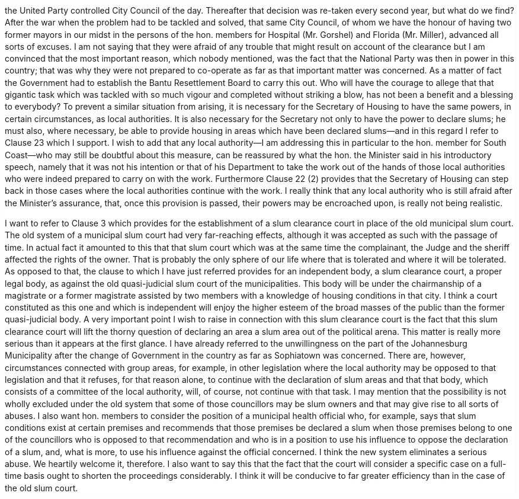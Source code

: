 the United Party controlled City Council of the day. Thereafter that decision was re-taken every second year, but what do we find? After the war when the problem had to be tackled and solved, that same City Council, of whom we have the honour of having two former mayors in our midst in the persons of the hon. members for Hospital (Mr. Gorshel) and Florida (Mr. Miller), advanced all sorts of excuses. I am not saying that they were afraid of any trouble that might result on account of the clearance but I am convinced that the most important reason, which nobody mentioned, was the fact that the National Party was then in power in this country; that was why they were not prepared to co-operate as far as that important matter was concerned. As a matter of fact the Government had to establish the Bantu Resettlement Board to carry this out. Who will have the courage to allege that that gigantic task which was tackled with so much vigour and completed without striking a blow, has not been a benefit and a blessing to everybody? To prevent a similar situation from arising, it is necessary for the Secretary of Housing to have the same powers, in certain circumstances, as local authorities. It is also necessary for the Secretary not only to have the power to declare slums; he must also, where necessary, be able to provide housing in areas which have been declared slums&#x2014;and in this regard I refer to Clause 23 which I support. I wish to add that any local authority&#x2014;I am addressing this in particular to the hon. member for South Coast&#x2014;who may still be doubtful about this measure, can be reassured by what the hon. the Minister said in his introductory speech, namely that it was not his intention or that of his Department to take the work out of the hands of those local authorities who were indeed prepared to carry on with the work. Furthermore Clause 22 (2) provides that the Secretary of Housing can step back in those cases where the local authorities continue with the work. I really think that any local authority who is still afraid after the Minister&#x2019;s assurance, that, once this provision is passed, their powers may be encroached upon, is really not being realistic.</p>

<p>I want to refer to Clause 3 which provides for the establishment of a slum clearance court in place of the old municipal slum court. The old system of a municipal slum court had very far-reaching effects, although it was accepted as such with the passage of time. In actual fact it amounted to this that that slum court which was at the same time the complainant, the Judge and the sheriff affected the rights of the owner. That is probably the only sphere of our life where that is tolerated and where it will be tolerated. As opposed to that, the clause to which I have just referred provides for an independent body, a slum clearance court, a proper legal body, as against the old quasi-judicial slum court of the municipalities. This body will be under the chairmanship of a magistrate or a former magistrate assisted by two members with a knowledge of housing conditions in that city. I think a court constituted as this one and which is independent will enjoy the higher esteem of the broad masses of the public than the former quasi-judicial body. A very important point I wish to raise in connection with this slum clearance court is the fact that this slum clearance court will lift the thorny question of declaring an area a slum area out of the political arena. This matter is really more serious than it appears at the first glance. I have already referred to the unwillingness on the part of the Johannesburg Municipality after the change of Government in the country as far as Sophiatown was concerned. There are, however, circumstances connected with group areas, for example, in other legislation where the local authority may be opposed to that legislation and that it refuses, for that reason alone, to continue with the declaration of slum areas and that that body, which consists of a committee of the local authority, will, of course, not continue with that task. I may mention that the possibility is not wholly excluded under the old system that some of those councillors may be slum owners and that may give rise to all sorts of abuses. I also want hon. members to consider the position of a municipal health official who, for example, says that slum conditions exist at certain premises and recommends that those premises be declared a slum when those premises belong to one of the councillors who is opposed to that recommendation and who is in a position to use his influence to oppose the declaration of a slum, and, what is more, to use his influence against the official concerned. I think the new system eliminates a serious abuse. We heartily welcome it, therefore. I also want to say this that the fact that the court will consider a specific case on a full-time basis ought to shorten the proceedings considerably. I think it will be conducive to far greater efficiency than in the case of the old slum court.</p>
